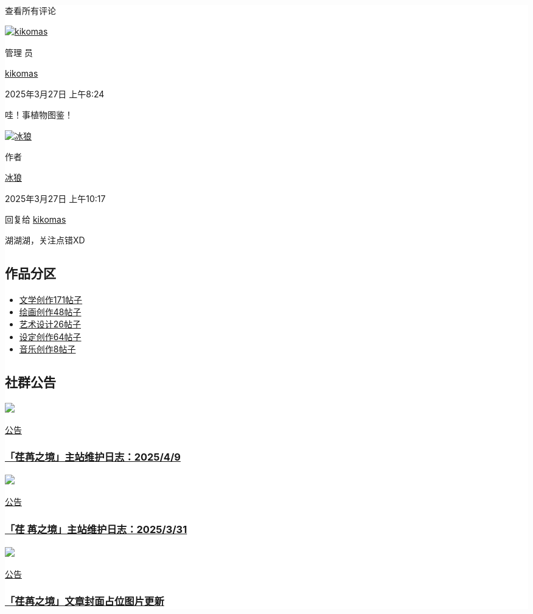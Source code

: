 查看所有评论

[![kikomas](https://gilatod.art/wp-content/uploads/ultimatemember/3/profile_photo-80x80.jpg?1749177358)](https://gilatod.art/user/kikomas/)

管理 员

[kikomas](https://gilatod.art/user/kikomas/)

2025年3月27日 上午8:24

哇！事植物图鉴！

[![冰狼](https://gilatod.art/wp-content/uploads/ultimatemember/22/profile_photo-80x80.webp?1749177358)](https://gilatod.art/user/kinnuch/)

作者

[冰狼](https://gilatod.art/user/kinnuch/)

2025年3月27日 上午10:17

回复给  [kikomas](#comment-7651)

湖湖湖，关注点错XD

## 作品分区

- [文学创作171帖子](https://gilatod.art/archives/category/litterature)
- [绘画创作48帖子](https://gilatod.art/archives/category/painting)
- [艺术设计26帖子](https://gilatod.art/archives/category/design)
- [设定创作64帖子](https://gilatod.art/archives/category/settings)
- [音乐创作8帖子](https://gilatod.art/archives/category/music)

## 社群公告

[![](https://gilatod.art/wp-content/uploads/2023/01/pexels-sam-forson-154246-scaled-edited.jpg)](https://gilatod.art/archives/8091)

[公告](https://gilatod.art/archives/category/announcements "参看所有文章  公告")

### [「荏苒之境」主站维护日志：2025/4/9](https://gilatod.art/archives/8091)

[![](https://gilatod.art/wp-content/uploads/2023/01/pexels-sam-forson-154246-scaled-edited.jpg)](https://gilatod.art/archives/7843)

[公告](https://gilatod.art/archives/category/announcements "参看所有文章 公告")

### [「荏 苒之境」主站维护日志：2025/3/31](https://gilatod.art/archives/7843)

[![](https://gilatod.art/wp-content/uploads/2023/08/b642d03c4b0f1b0d1fd46dfa68041674.jpg)](https://gilatod.art/archives/7457)

[公告](https://gilatod.art/archives/category/announcements "参看所有文章 公告")

### [「荏苒之境」文章封面占位图片更新](https://gilatod.art/archives/7457)
